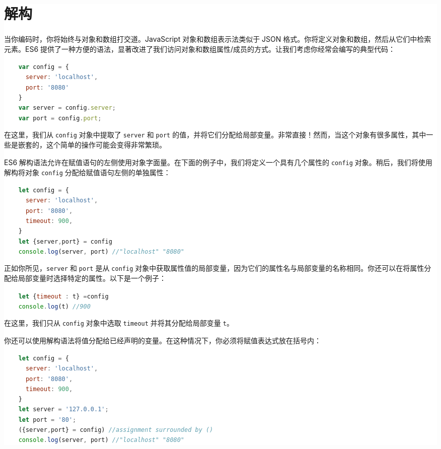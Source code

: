 # 解构

当你编码时，你将始终与对象和数组打交道。JavaScript 对象和数组表示法类似于 JSON 格式。你将定义对象和数组，然后从它们中检索元素。ES6 提供了一种方便的语法，显著改进了我们访问对象和数组属性/成员的方式。让我们考虑你经常会编写的典型代码：

```js
    var config = { 
      server: 'localhost', 
      port: '8080' 
    } 
    var server = config.server; 
    var port = config.port; 

```

在这里，我们从 `config` 对象中提取了 `server` 和 `port` 的值，并将它们分配给局部变量。非常直接！然而，当这个对象有很多属性，其中一些是嵌套的，这个简单的操作可能会变得非常繁琐。

ES6 解构语法允许在赋值语句的左侧使用对象字面量。在下面的例子中，我们将定义一个具有几个属性的 `config` 对象。稍后，我们将使用解构将对象 `config` 分配给赋值语句左侧的单独属性：

```js
    let config = { 
      server: 'localhost', 
      port: '8080', 
      timeout: 900, 
    } 
    let {server,port} = config  
    console.log(server, port) //"localhost" "8080" 

```

正如你所见，`server` 和 `port` 是从 `config` 对象中获取属性值的局部变量，因为它们的属性名与局部变量的名称相同。你还可以在将属性分配给局部变量时选择特定的属性。以下是一个例子：

```js
    let {timeout : t} =config 
    console.log(t) //900 

```

在这里，我们只从 `config` 对象中选取 `timeout` 并将其分配给局部变量 `t`。

你还可以使用解构语法将值分配给已经声明的变量。在这种情况下，你必须将赋值表达式放在括号内：

```js
    let config = { 
      server: 'localhost', 
      port: '8080', 
      timeout: 900, 
    } 
    let server = '127.0.0.1'; 
    let port = '80'; 
    ({server,port} = config) //assignment surrounded by () 
    console.log(server, port) //"localhost" "8080" 

```
